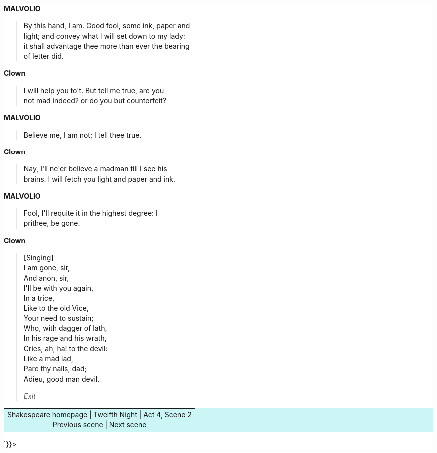 <A NAME=speech51><b>MALVOLIO</b></a>
<blockquote>
<A NAME=103>By this hand, I am. Good fool, some ink, paper and</A><br>
<A NAME=104>light; and convey what I will set down to my lady:</A><br>
<A NAME=105>it shall advantage thee more than ever the bearing</A><br>
<A NAME=106>of letter did.</A><br>
</blockquote>

<A NAME=speech52><b>Clown</b></a>
<blockquote>
<A NAME=107>I will help you to't. But tell me true, are you</A><br>
<A NAME=108>not mad indeed? or do you but counterfeit?</A><br>
</blockquote>

<A NAME=speech53><b>MALVOLIO</b></a>
<blockquote>
<A NAME=109>Believe me, I am not; I tell thee true.</A><br>
</blockquote>

<A NAME=speech54><b>Clown</b></a>
<blockquote>
<A NAME=110>Nay, I'll ne'er believe a madman till I see his</A><br>
<A NAME=111>brains. I will fetch you light and paper and ink.</A><br>
</blockquote>

<A NAME=speech55><b>MALVOLIO</b></a>
<blockquote>
<A NAME=112>Fool, I'll requite it in the highest degree: I</A><br>
<A NAME=113>prithee, be gone.</A><br>
</blockquote>

<A NAME=speech56><b>Clown</b></a>
<blockquote>
<A NAME=114>[Singing]</A><br>
<A NAME=115>I am gone, sir,</A><br>
<A NAME=116>And anon, sir,</A><br>
<A NAME=117>I'll be with you again,</A><br>
<A NAME=118>In a trice,</A><br>
<A NAME=119>Like to the old Vice,</A><br>
<A NAME=120>Your need to sustain;</A><br>
<A NAME=121>Who, with dagger of lath,</A><br>
<A NAME=122>In his rage and his wrath,</A><br>
<A NAME=123>Cries, ah, ha! to the devil:</A><br>
<A NAME=124>Like a mad lad,</A><br>
<A NAME=125>Pare thy nails, dad;</A><br>
<A NAME=126>Adieu, good man devil.</A><br>
<p><i>Exit</i></p>
</blockquote>
<table width="100%" bgcolor="#CCF6F6">
<tr><td class="nav" align="center">
      <a href="/Shakespeare">Shakespeare homepage</A> 
    | <A href="/Shakespeare/twelfth_night/">Twelfth Night</A> 
    | Act 4, Scene 2
   <br>
      <a href="twelfth_night.4.1.html">Previous scene</A>
    | <a href="twelfth_night.4.3.html">Next scene</A>
</table>

</body>
</html>


</div>`}}></div>